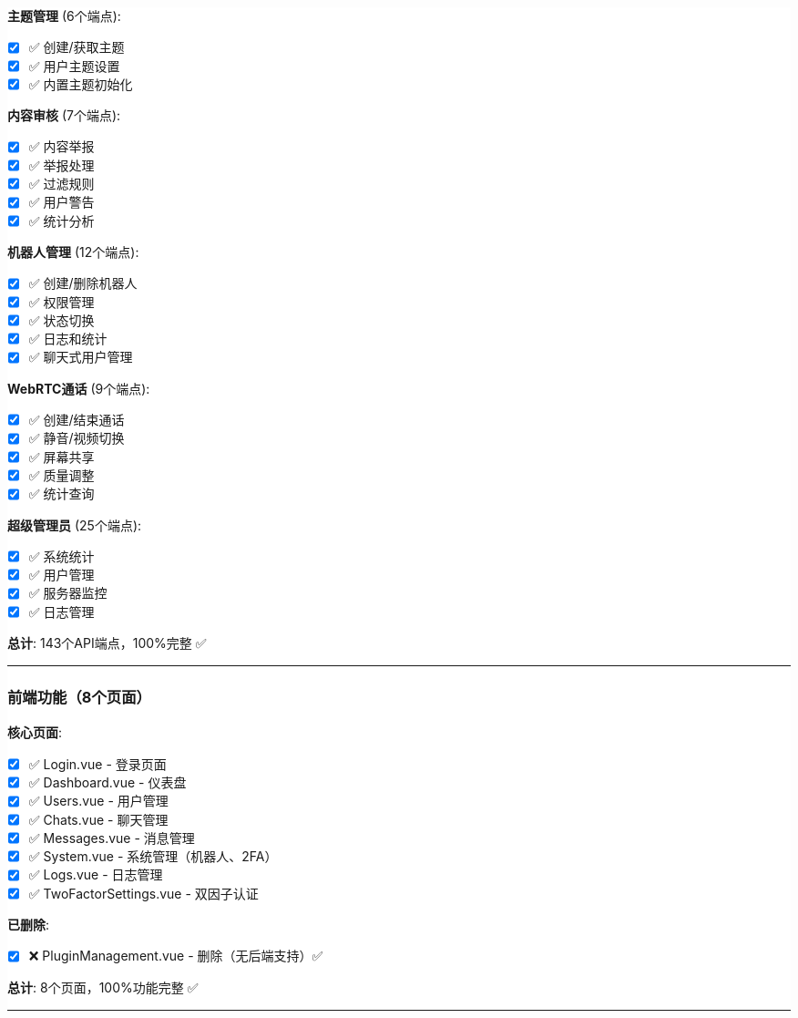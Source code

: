 **主题管理** (6个端点):
- [x] ✅ 创建/获取主题
- [x] ✅ 用户主题设置
- [x] ✅ 内置主题初始化

**内容审核** (7个端点):
- [x] ✅ 内容举报
- [x] ✅ 举报处理
- [x] ✅ 过滤规则
- [x] ✅ 用户警告
- [x] ✅ 统计分析

**机器人管理** (12个端点):
- [x] ✅ 创建/删除机器人
- [x] ✅ 权限管理
- [x] ✅ 状态切换
- [x] ✅ 日志和统计
- [x] ✅ 聊天式用户管理

**WebRTC通话** (9个端点):
- [x] ✅ 创建/结束通话
- [x] ✅ 静音/视频切换
- [x] ✅ 屏幕共享
- [x] ✅ 质量调整
- [x] ✅ 统计查询

**超级管理员** (25个端点):
- [x] ✅ 系统统计
- [x] ✅ 用户管理
- [x] ✅ 服务器监控
- [x] ✅ 日志管理

**总计**: 143个API端点，100%完整 ✅

---

### 前端功能（8个页面）

**核心页面**:
- [x] ✅ Login.vue - 登录页面
- [x] ✅ Dashboard.vue - 仪表盘
- [x] ✅ Users.vue - 用户管理
- [x] ✅ Chats.vue - 聊天管理
- [x] ✅ Messages.vue - 消息管理
- [x] ✅ System.vue - 系统管理（机器人、2FA）
- [x] ✅ Logs.vue - 日志管理
- [x] ✅ TwoFactorSettings.vue - 双因子认证

**已删除**:
- [x] ❌ PluginManagement.vue - 删除（无后端支持）✅

**总计**: 8个页面，100%功能完整 ✅

---
